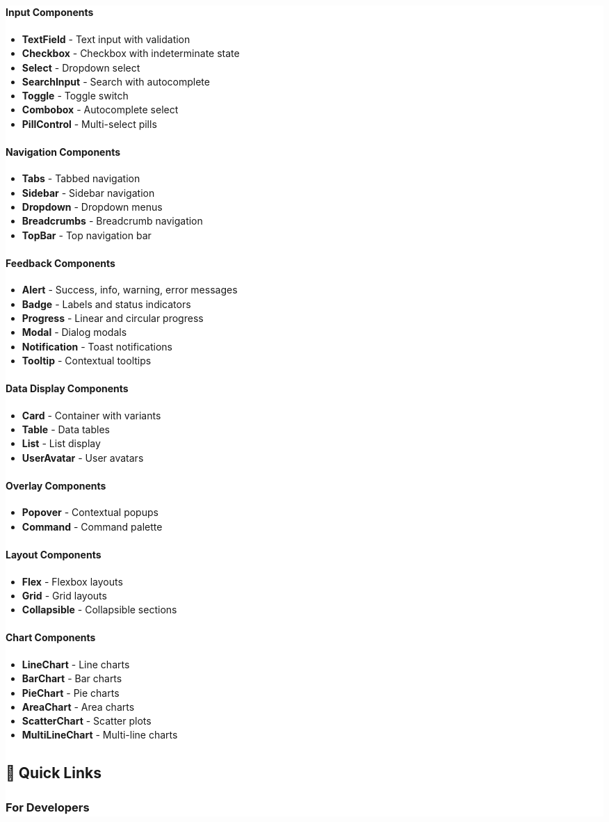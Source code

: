 #### Input Components
- **TextField** - Text input with validation
- **Checkbox** - Checkbox with indeterminate state
- **Select** - Dropdown select
- **SearchInput** - Search with autocomplete
- **Toggle** - Toggle switch
- **Combobox** - Autocomplete select
- **PillControl** - Multi-select pills

#### Navigation Components
- **Tabs** - Tabbed navigation
- **Sidebar** - Sidebar navigation
- **Dropdown** - Dropdown menus
- **Breadcrumbs** - Breadcrumb navigation
- **TopBar** - Top navigation bar

#### Feedback Components
- **Alert** - Success, info, warning, error messages
- **Badge** - Labels and status indicators
- **Progress** - Linear and circular progress
- **Modal** - Dialog modals
- **Notification** - Toast notifications
- **Tooltip** - Contextual tooltips

#### Data Display Components
- **Card** - Container with variants
- **Table** - Data tables
- **List** - List display
- **UserAvatar** - User avatars

#### Overlay Components
- **Popover** - Contextual popups
- **Command** - Command palette

#### Layout Components
- **Flex** - Flexbox layouts
- **Grid** - Grid layouts
- **Collapsible** - Collapsible sections

#### Chart Components
- **LineChart** - Line charts
- **BarChart** - Bar charts
- **PieChart** - Pie charts
- **AreaChart** - Area charts
- **ScatterChart** - Scatter plots
- **MultiLineChart** - Multi-line charts

## 🚀 Quick Links

### For Developers
